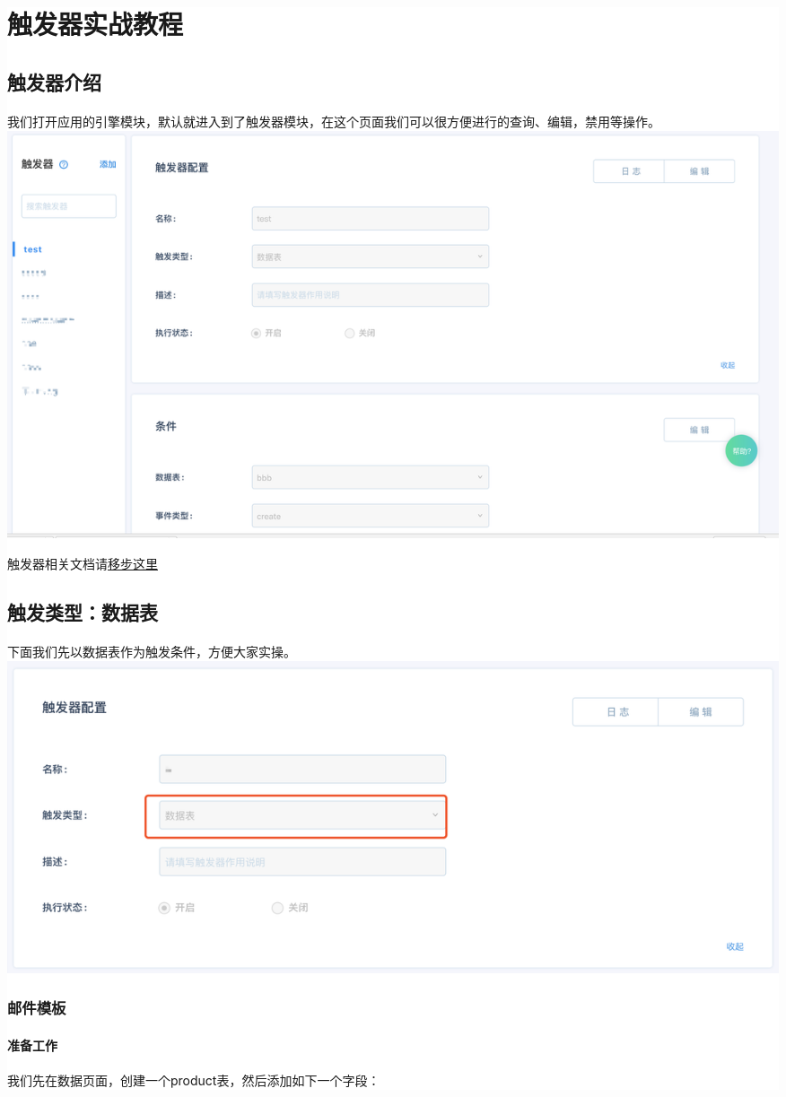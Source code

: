 # 触发器实战教程

## 触发器介绍
我们打开应用的引擎模块，默认就进入到了触发器模块，在这个页面我们可以很方便进行的查询、编辑，禁用等操作。
![触发器](../../images/practice/trigger/3275474.jpg)

触发器相关文档请[移步这里](/1.x/dashboard/trigger.md)
## 触发类型：数据表
下面我们先以数据表作为触发条件，方便大家实操。
![触发类型：数据表](../../images/practice/trigger/42461106.jpg)
### 邮件模板
#### 准备工作
我们先在数据页面，创建一个product表，然后添加如下一个字段：
